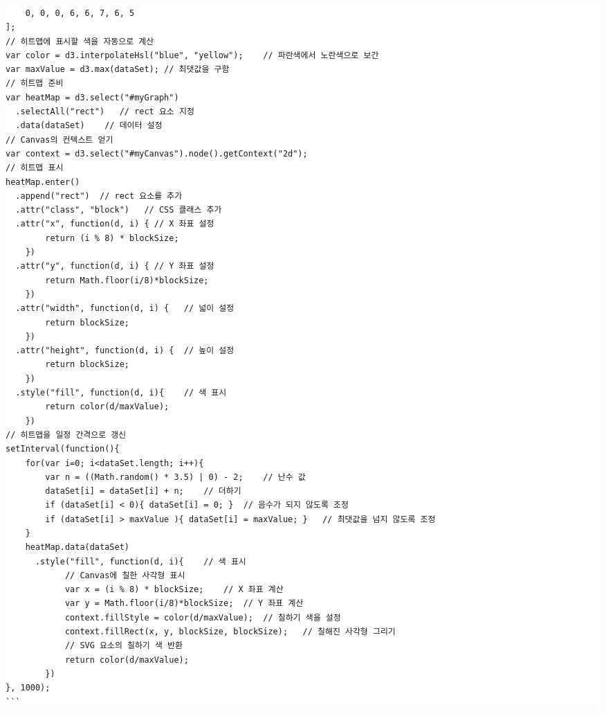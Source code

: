         0, 0, 0, 6, 6, 7, 6, 5
    ];
    // 히트맵에 표시할 색을 자동으로 계산
    var color = d3.interpolateHsl("blue", "yellow");	// 파란색에서 노란색으로 보간
    var maxValue = d3.max(dataSet);	// 최댓값을 구함
    // 히트맵 준비
    var heatMap = d3.select("#myGraph")
      .selectAll("rect")   // rect 요소 지정
      .data(dataSet)    // 데이터 설정
    // Canvas의 컨텍스트 얻기
    var context = d3.select("#myCanvas").node().getContext("2d");
    // 히트맵 표시
    heatMap.enter()
      .append("rect")  // rect 요소를 추가
      .attr("class", "block")	// CSS 클래스 추가
      .attr("x", function(d, i) { // X 좌표 설정
            return (i % 8) * blockSize;
        }) 
      .attr("y", function(d, i) { // Y 좌표 설정
            return Math.floor(i/8)*blockSize;
        })
      .attr("width", function(d, i) {	// 넓이 설정
            return blockSize;
        })
      .attr("height", function(d, i) {	// 높이 설정
            return blockSize;
        })
      .style("fill", function(d, i){	// 색 표시
            return color(d/maxValue);
        })
    // 히트맵을 일정 간격으로 갱신
    setInterval(function(){
        for(var i=0; i<dataSet.length; i++){
            var n = ((Math.random() * 3.5) | 0) - 2;	// 난수 값
            dataSet[i] = dataSet[i] + n;	// 더하기
            if (dataSet[i] < 0){ dataSet[i] = 0; }	// 음수가 되지 않도록 조정
            if (dataSet[i] > maxValue ){ dataSet[i] = maxValue; }	// 최댓값을 넘지 않도록 조정
        }
        heatMap.data(dataSet)
          .style("fill", function(d, i){	// 색 표시
                // Canvas에 칠한 사각형 표시
                var x = (i % 8) * blockSize;	// X 좌표 계산
                var y = Math.floor(i/8)*blockSize;	// Y 좌표 계산
                context.fillStyle = color(d/maxValue);	// 칠하기 색을 설정
                context.fillRect(x, y, blockSize, blockSize);	// 칠해진 사각형 그리기
                // SVG 요소의 칠하기 색 반환
                return color(d/maxValue);
            })
    }, 1000);
    ```
